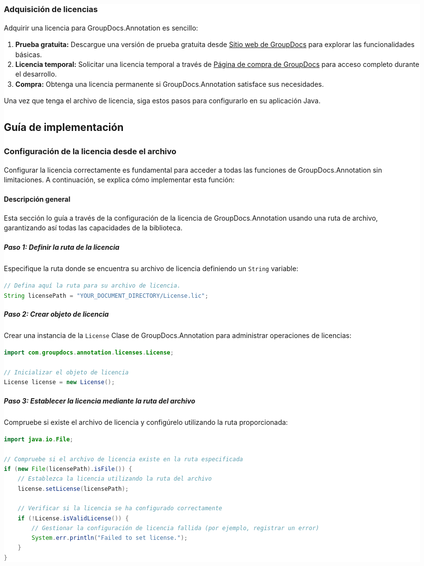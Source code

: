 ```xml
```

### Adquisición de licencias

Adquirir una licencia para GroupDocs.Annotation es sencillo:
1. **Prueba gratuita:** Descargue una versión de prueba gratuita desde [Sitio web de GroupDocs](https://releases.groupdocs.com/annotation/java/) para explorar las funcionalidades básicas.
2. **Licencia temporal:** Solicitar una licencia temporal a través de [Página de compra de GroupDocs](https://purchase.groupdocs.com/temporary-license/) para acceso completo durante el desarrollo.
3. **Compra:** Obtenga una licencia permanente si GroupDocs.Annotation satisface sus necesidades.

Una vez que tenga el archivo de licencia, siga estos pasos para configurarlo en su aplicación Java.

## Guía de implementación

### Configuración de la licencia desde el archivo

Configurar la licencia correctamente es fundamental para acceder a todas las funciones de GroupDocs.Annotation sin limitaciones. A continuación, se explica cómo implementar esta función:

#### Descripción general
Esta sección lo guía a través de la configuración de la licencia de GroupDocs.Annotation usando una ruta de archivo, garantizando así todas las capacidades de la biblioteca.

##### Paso 1: Definir la ruta de la licencia

Especifique la ruta donde se encuentra su archivo de licencia definiendo un `String` variable:

```java
// Defina aquí la ruta para su archivo de licencia.
String licensePath = "YOUR_DOCUMENT_DIRECTORY/License.lic";
```

##### Paso 2: Crear objeto de licencia

Crear una instancia de la `License` Clase de GroupDocs.Annotation para administrar operaciones de licencias:

```java
import com.groupdocs.annotation.licenses.License;

// Inicializar el objeto de licencia
License license = new License();
```

##### Paso 3: Establecer la licencia mediante la ruta del archivo

Compruebe si existe el archivo de licencia y configúrelo utilizando la ruta proporcionada:

```java
import java.io.File;

// Compruebe si el archivo de licencia existe en la ruta especificada
if (new File(licensePath).isFile()) {
    // Establezca la licencia utilizando la ruta del archivo
    license.setLicense(licensePath);

    // Verificar si la licencia se ha configurado correctamente
    if (!License.isValidLicense()) {
        // Gestionar la configuración de licencia fallida (por ejemplo, registrar un error)
        System.err.println("Failed to set license.");
    }
}
```
